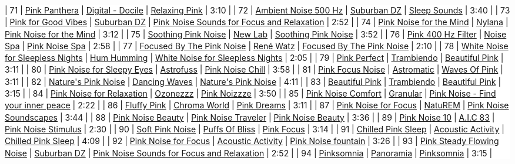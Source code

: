 | 71 | [Pink Panthera](https://open.spotify.com/track/37KHphtpxPjKhWPD8HoPLx) | [Digital \- Docile](https://open.spotify.com/artist/6m0V1eIgnybq5pZ4gTWadj) | [Relaxing Pink](https://open.spotify.com/album/1ssenQrVWXkyfxdrF4bqyv) | 3:10 |
| 72 | [Ambient Noise 500 Hz](https://open.spotify.com/track/2XnQvULMhqaXAKS6BfO7X5) | [Suburban DZ](https://open.spotify.com/artist/33eIaajbND4MYRXV3roJ5Q) | [Sleep Sounds](https://open.spotify.com/album/0tpGrdiPu73zQwvtlhsc9M) | 3:40 |
| 73 | [Pink for Good Vibes](https://open.spotify.com/track/4aSzK7RMCJhBVo5uf3zK48) | [Suburban DZ](https://open.spotify.com/artist/33eIaajbND4MYRXV3roJ5Q) | [Pink Noise Sounds for Focus and Relaxation](https://open.spotify.com/album/1f6H56oC6fIHVMlJ1SnHRT) | 2:52 |
| 74 | [Pink Noise for the Mind](https://open.spotify.com/track/6buETKVKKfBlCDE8Nov0SO) | [Nylana](https://open.spotify.com/artist/0xlINdzWCaaz7cIzrUDhfW) | [Pink Noise for the Mind](https://open.spotify.com/album/3obQ62KjC0sPlbRl1tCh2V) | 3:12 |
| 75 | [Soothing Pink Noise](https://open.spotify.com/track/6eKixzLGenf4ocaT2hBdwJ) | [New Lab](https://open.spotify.com/artist/2JERrrG5RDWd8oVOhpPl2F) | [Soothing Pink Noise](https://open.spotify.com/album/42ZawpnhtezBNnp8WX53fj) | 3:52 |
| 76 | [Pink 400 Hz Filter](https://open.spotify.com/track/06DANZrG6kre3CKhHxES2Z) | [Noise Spa](https://open.spotify.com/artist/3vlsMGwlLAgObvlGREIauw) | [Pink Noise Spa](https://open.spotify.com/album/4aYIfqzmBtOlgbWru6L09R) | 2:58 |
| 77 | [Focused By The Pink Noise](https://open.spotify.com/track/5SfeCoVHD0TkNPjQI6sJGN) | [René Watz](https://open.spotify.com/artist/70LdPZVDTizh0iCRF8mP9C) | [Focused By The Pink Noise](https://open.spotify.com/album/7KCSUnqciJjwVzDELx03Zf) | 2:10 |
| 78 | [White Noise for Sleepless Nights](https://open.spotify.com/track/7GH9OsH5pxBLtPWqoOpAxK) | [Hum Humming](https://open.spotify.com/artist/4Pv75nATrtWwA5uYCDvxYF) | [White Noise for Sleepless Nights](https://open.spotify.com/album/21oxsGDJtC7uliApa3xAmc) | 2:05 |
| 79 | [Pink Perfect](https://open.spotify.com/track/0itto7XEGoA9yj8Wl1AhjL) | [Trambiendo](https://open.spotify.com/artist/6qZ7HA1esDKoWoUeyFtQsV) | [Beautiful Pink](https://open.spotify.com/album/21qc62RvN3yK87JJzawGV8) | 3:11 |
| 80 | [Pink Noise for Sleepy Eyes](https://open.spotify.com/track/5ZHYpNFUvC57CTLIg4YXOt) | [Astrofuss](https://open.spotify.com/artist/5Tx7TAY5IxjWaUuJo7tTzf) | [Pink Noise Chill](https://open.spotify.com/album/5bPfFb7gJETLRmqMvbtyLr) | 3:58 |
| 81 | [Pink Focus Noise](https://open.spotify.com/track/13HGpaVIlJ8HcFTVqEAZaR) | [Astromatic](https://open.spotify.com/artist/4ivxZDv4eSnS5Cvjp6Yl61) | [Waves Of Pink](https://open.spotify.com/album/26R5ylVnPeOU0Z3TDuRZ95) | 3:11 |
| 82 | [Nature's Pink Noise](https://open.spotify.com/track/5W5uzgdHweh75IxEqP8dQ9) | [Dancing Waves](https://open.spotify.com/artist/6I734cgGnMNAYXbDKI6pxm) | [Nature's Pink Noise](https://open.spotify.com/album/24AmrnX6tCSQjb5qjDaNi5) | 4:11 |
| 83 | [Beautiful Pink](https://open.spotify.com/track/4XF936yVsRL4WwIAe6Nvll) | [Trambiendo](https://open.spotify.com/artist/6qZ7HA1esDKoWoUeyFtQsV) | [Beautiful Pink](https://open.spotify.com/album/21qc62RvN3yK87JJzawGV8) | 3:15 |
| 84 | [Pink Noise for Relaxation](https://open.spotify.com/track/4M2YzoOoWpA37BOL8bQjCd) | [Ozonezzz](https://open.spotify.com/artist/3D4ZyZNY4vP7YHF9CtWQzZ) | [Pink Noizzze](https://open.spotify.com/album/5oh3UTFF1GZp4lyA7wDTeb) | 3:50 |
| 85 | [Pink Noise Comfort](https://open.spotify.com/track/1RkF5ISo8RpwCg8YjTgGo8) | [Granular](https://open.spotify.com/artist/1jfnMuDBl5OaAoU0VwLD8m) | [Pink Noise \- Find your inner peace](https://open.spotify.com/album/3kc8lPIS29Kk95PyjXIZTh) | 2:22 |
| 86 | [Fluffy Pink](https://open.spotify.com/track/4u9d04CkITBZq0CKxouPOP) | [Chroma World](https://open.spotify.com/artist/3TIBtUQE47OmudD95MhKS2) | [Pink Dreams](https://open.spotify.com/album/53KCxVWdq7Zd0Swxzgbzac) | 3:11 |
| 87 | [Pink Noise for Focus](https://open.spotify.com/track/1Rfpf8VuNZoqchqLxjjG0k) | [NatuREM](https://open.spotify.com/artist/03eX3RX46RbMeY7FA8xF99) | [Pink Noise Soundscapes](https://open.spotify.com/album/1KYp5FvOXqjrEL9rzPTUNO) | 3:44 |
| 88 | [Pink Noise Beauty](https://open.spotify.com/track/0zBtJ2GILEjIdhnfsGBOIr) | [Pink Noise Traveler](https://open.spotify.com/artist/1NC629rjoeMtPM5WGgk1nD) | [Pink Noise Beauty](https://open.spotify.com/album/2RADMCLv0wqNp0vChBcSP6) | 3:36 |
| 89 | [Pink Noise 10](https://open.spotify.com/track/1kDF24HUvuQNVGLBAUYm8L) | [A.I.C 83](https://open.spotify.com/artist/0t1KwfnMwlE47iKx9g1c2V) | [Pink Noise Stimulus](https://open.spotify.com/album/2cjw0tyRT0ZVhzkNJtwTp4) | 2:30 |
| 90 | [Soft Pink Noise](https://open.spotify.com/track/0ZH1Wte8twkKaiFEyEakAr) | [Puffs Of Bliss](https://open.spotify.com/artist/3M9JjbG3CA2hZviKCseBVq) | [Pink Focus](https://open.spotify.com/album/0SxZCyWAICj56nAUpi1jN4) | 3:14 |
| 91 | [Chilled Pink Sleep](https://open.spotify.com/track/6rMfhEbiukFNySvewwHiDo) | [Acoustic Activity](https://open.spotify.com/artist/3aSkejkyPbnMng0ako4TTb) | [Chilled Pink Sleep](https://open.spotify.com/album/6XcpRqHSr3sujIw1oOF02N) | 4:09 |
| 92 | [Pink Noise for Focus](https://open.spotify.com/track/026OYPEKoSV4FgGG9EmHNv) | [Acoustic Activity](https://open.spotify.com/artist/3aSkejkyPbnMng0ako4TTb) | [Pink Noise fountain](https://open.spotify.com/album/2zsk3xVhNRDW94vu6i3u4y) | 3:26 |
| 93 | [Pink Steady Flowing Noise](https://open.spotify.com/track/5ZvyTGWWdNdXF6lnhpWGQp) | [Suburban DZ](https://open.spotify.com/artist/33eIaajbND4MYRXV3roJ5Q) | [Pink Noise Sounds for Focus and Relaxation](https://open.spotify.com/album/1f6H56oC6fIHVMlJ1SnHRT) | 2:52 |
| 94 | [Pinksomnia](https://open.spotify.com/track/2DxIUzwqnZA4JEfJJrKcvH) | [Panoramia](https://open.spotify.com/artist/7j68r0RRJ2pdn6lh6Xhxn9) | [Pinksomnia](https://open.spotify.com/album/5ogQBNAiBaVC2zNRgDgdL4) | 3:15 |